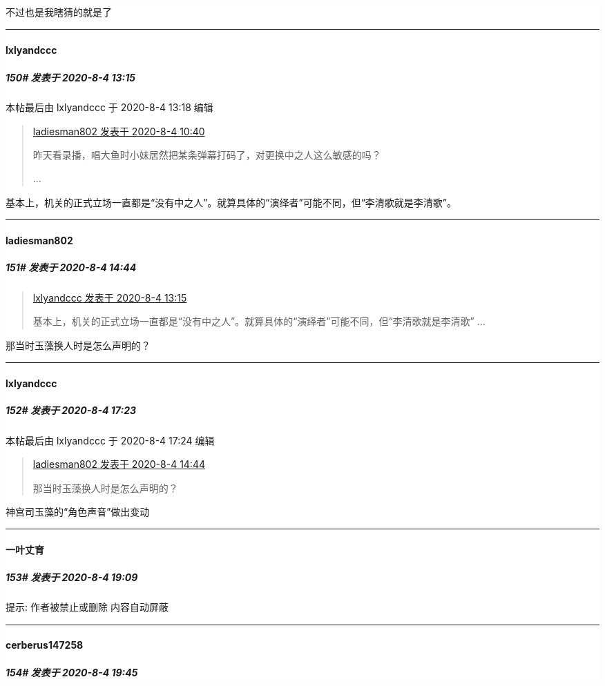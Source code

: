 
不过也是我瞎猜的就是了


-----

####  lxlyandccc  
##### 150#       发表于 2020-8-4 13:15


 本帖最后由 lxlyandccc 于 2020-8-4 13:18 编辑 
<blockquote><a href="httphttps://bbs.saraba1st.com/2b/forum.php?mod=redirect&amp;goto=findpost&amp;pid=48312440&amp;ptid=1926094" target="_blank">ladiesman802 发表于 2020-8-4 10:40</a>

昨天看录播，唱大鱼时小妹居然把某条弹幕打码了，对更换中之人这么敏感的吗？

 ...</blockquote>
基本上，机关的正式立场一直都是“没有中之人”。就算具体的“演绎者”可能不同，但“李清歌就是李清歌”。


-----

####  ladiesman802  
##### 151#       发表于 2020-8-4 14:44


<blockquote><a href="httphttps://bbs.saraba1st.com/2b/forum.php?mod=redirect&amp;goto=findpost&amp;pid=48314082&amp;ptid=1926094" target="_blank">lxlyandccc 发表于 2020-8-4 13:15</a>

基本上，机关的正式立场一直都是“没有中之人”。就算具体的“演绎者”可能不同，但“李清歌就是李清歌” ...</blockquote>
那当时玉藻换人时是怎么声明的？


-----

####  lxlyandccc  
##### 152#       发表于 2020-8-4 17:23


 本帖最后由 lxlyandccc 于 2020-8-4 17:24 编辑 
<blockquote><a href="httphttps://bbs.saraba1st.com/2b/forum.php?mod=redirect&amp;goto=findpost&amp;pid=48314843&amp;ptid=1926094" target="_blank">ladiesman802 发表于 2020-8-4 14:44</a>

那当时玉藻换人时是怎么声明的？</blockquote>
神宫司玉藻的“角色声音”做出变动


-----

####  一叶丈育  
##### 153#       发表于 2020-8-4 19:09

提示: 作者被禁止或删除 内容自动屏蔽


-----

####  cerberus147258  
##### 154#       发表于 2020-8-4 19:45
